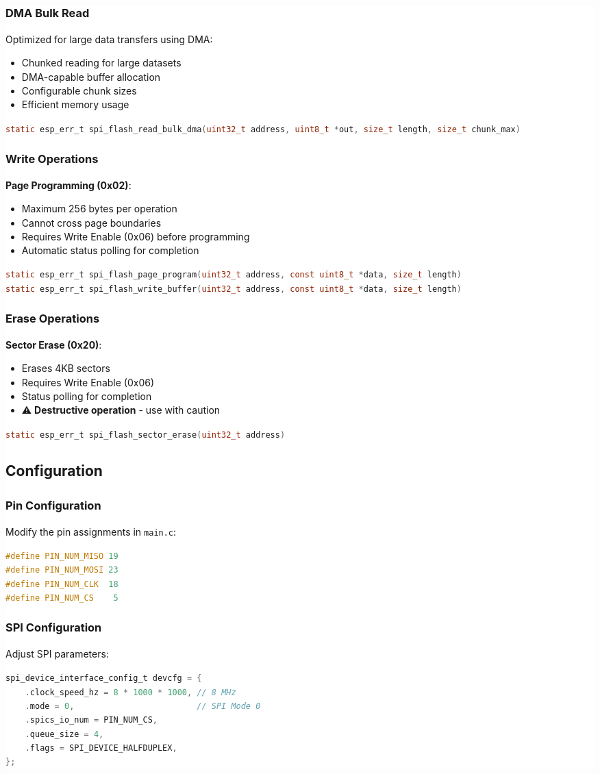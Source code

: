### DMA Bulk Read

Optimized for large data transfers using DMA:
- Chunked reading for large datasets
- DMA-capable buffer allocation
- Configurable chunk sizes
- Efficient memory usage

```c
static esp_err_t spi_flash_read_bulk_dma(uint32_t address, uint8_t *out, size_t length, size_t chunk_max)
```

### Write Operations

**Page Programming (0x02)**:
- Maximum 256 bytes per operation
- Cannot cross page boundaries
- Requires Write Enable (0x06) before programming
- Automatic status polling for completion

```c
static esp_err_t spi_flash_page_program(uint32_t address, const uint8_t *data, size_t length)
static esp_err_t spi_flash_write_buffer(uint32_t address, const uint8_t *data, size_t length)
```

### Erase Operations

**Sector Erase (0x20)**:
- Erases 4KB sectors
- Requires Write Enable (0x06)
- Status polling for completion
- ⚠️ **Destructive operation** - use with caution

```c
static esp_err_t spi_flash_sector_erase(uint32_t address)
```

## Configuration

### Pin Configuration
Modify the pin assignments in `main.c`:
```c
#define PIN_NUM_MISO 19
#define PIN_NUM_MOSI 23  
#define PIN_NUM_CLK  18
#define PIN_NUM_CS    5
```

### SPI Configuration
Adjust SPI parameters:
```c
spi_device_interface_config_t devcfg = {
    .clock_speed_hz = 8 * 1000 * 1000, // 8 MHz
    .mode = 0,                         // SPI Mode 0
    .spics_io_num = PIN_NUM_CS,
    .queue_size = 4,
    .flags = SPI_DEVICE_HALFDUPLEX,
};
```
